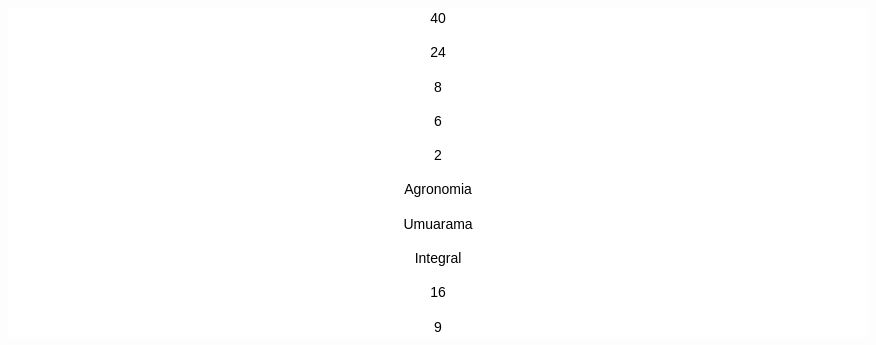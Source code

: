   <p class=MsoNormal align=center style='text-align:center'><span
  style='font-family:"Arial","sans-serif";color:black'>40<o:p></o:p></span></p>
  </td>
  <td width=74 nowrap style='width:55.35pt;border-top:none;border-left:none;
  border-bottom:solid windowtext 1.0pt;border-right:solid windowtext 1.0pt;
  padding:0cm 3.5pt 0cm 3.5pt;height:15.75pt'>
  <p class=MsoNormal align=center style='text-align:center'><span
  style='font-family:"Arial","sans-serif";color:black'>24<o:p></o:p></span></p>
  </td>
  <td width=49 nowrap style='width:36.5pt;border-top:none;border-left:none;
  border-bottom:solid windowtext 1.0pt;border-right:solid windowtext 1.0pt;
  padding:0cm 3.5pt 0cm 3.5pt;height:15.75pt'>
  <p class=MsoNormal align=center style='text-align:center'><span class=GramE><span
  style='font-family:"Arial","sans-serif";color:black'>8</span></span><span
  style='font-family:"Arial","sans-serif";color:black'><o:p></o:p></span></p>
  </td>
  <td width=91 nowrap style='width:68.15pt;border-top:none;border-left:none;
  border-bottom:solid windowtext 1.0pt;border-right:solid windowtext 1.0pt;
  padding:0cm 3.5pt 0cm 3.5pt;height:15.75pt'>
  <p class=MsoNormal align=center style='text-align:center'><span class=GramE><span
  style='font-family:"Arial","sans-serif";color:black'>6</span></span><span
  style='font-family:"Arial","sans-serif";color:black'><o:p></o:p></span></p>
  </td>
  <td width=48 nowrap colspan=2 style='width:36.0pt;border-top:none;border-left:
  none;border-bottom:solid windowtext 1.0pt;border-right:solid windowtext 1.0pt;
  padding:0cm 3.5pt 0cm 3.5pt;height:15.75pt'>
  <p class=MsoNormal align=center style='text-align:center'><span class=GramE><span
  style='font-family:"Arial","sans-serif";color:black'>2</span></span><span
  style='font-family:"Arial","sans-serif";color:black'><o:p></o:p></span></p>
  </td>
 </tr>
 <tr style='mso-yfti-irow:4;height:15.75pt'>
  <td width=151 nowrap style='width:113.05pt;border:solid windowtext 1.0pt;
  border-top:none;padding:0cm 3.5pt 0cm 3.5pt;height:15.75pt'>
  <p class=MsoNormal align=center style='text-align:center'><span
  style='font-family:"Arial","sans-serif";color:black'>Agronomia<o:p></o:p></span></p>
  </td>
  <td width=75 nowrap colspan=2 style='width:56.5pt;border-top:none;border-left:
  none;border-bottom:solid windowtext 1.0pt;border-right:solid windowtext 1.0pt;
  padding:0cm 3.5pt 0cm 3.5pt;height:15.75pt'>
  <p class=MsoNormal align=center style='text-align:center'><span
  style='font-family:"Arial","sans-serif";color:black'>Umuarama<o:p></o:p></span></p>
  </td>
  <td width=76 nowrap colspan=2 style='width:57.25pt;border-top:none;
  border-left:none;border-bottom:solid windowtext 1.0pt;border-right:solid windowtext 1.0pt;
  padding:0cm 3.5pt 0cm 3.5pt;height:15.75pt'>
  <p class=MsoNormal align=center style='text-align:center'><span
  style='font-family:"Arial","sans-serif";color:black'>Integral<o:p></o:p></span></p>
  </td>
  <td width=47 nowrap style='width:35.45pt;border-top:none;border-left:none;
  border-bottom:solid windowtext 1.0pt;border-right:solid windowtext 1.0pt;
  padding:0cm 3.5pt 0cm 3.5pt;height:15.75pt'>
  <p class=MsoNormal align=center style='text-align:center'><span
  style='font-family:"Arial","sans-serif";color:black'>16<o:p></o:p></span></p>
  </td>
  <td width=74 nowrap style='width:55.35pt;border-top:none;border-left:none;
  border-bottom:solid windowtext 1.0pt;border-right:solid windowtext 1.0pt;
  padding:0cm 3.5pt 0cm 3.5pt;height:15.75pt'>
  <p class=MsoNormal align=center style='text-align:center'><span class=GramE><span
  style='font-family:"Arial","sans-serif";color:black'>9</span></span><span
  style='font-family:"Arial","sans-serif";color:black'><o:p></o:p></span></p>
  </td>
  <td width=49 nowrap style='width:36.5pt;border-top:none;border-left:none;
  border-bottom:solid windowtext 1.0pt;border-right:solid windowtext 1.0pt;